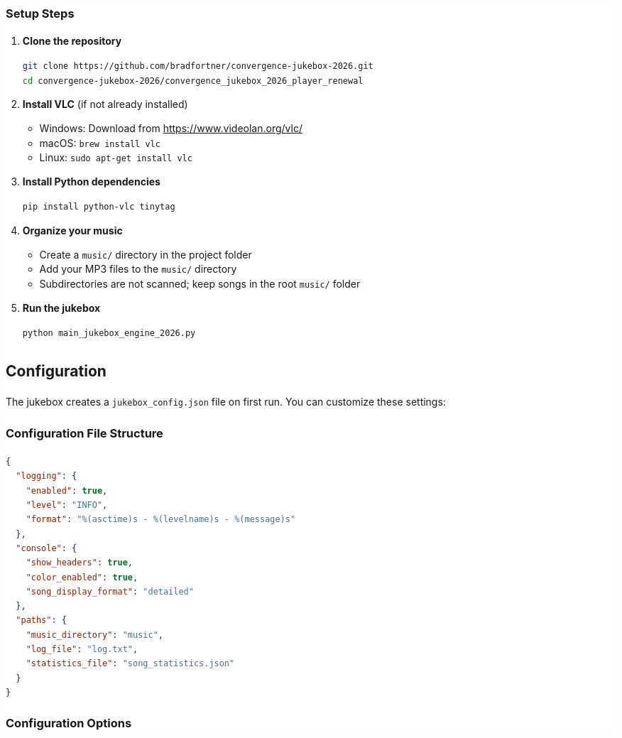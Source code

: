 ### Setup Steps

1. **Clone the repository**
   ```bash
   git clone https://github.com/bradfortner/convergence-jukebox-2026.git
   cd convergence-jukebox-2026/convergence_jukebox_2026_player_renewal
   ```

2. **Install VLC** (if not already installed)
   - Windows: Download from https://www.videolan.org/vlc/
   - macOS: `brew install vlc`
   - Linux: `sudo apt-get install vlc`

3. **Install Python dependencies**
   ```bash
   pip install python-vlc tinytag
   ```

4. **Organize your music**
   - Create a `music/` directory in the project folder
   - Add your MP3 files to the `music/` directory
   - Subdirectories are not scanned; keep songs in the root `music/` folder

5. **Run the jukebox**
   ```bash
   python main_jukebox_engine_2026.py
   ```

## Configuration

The jukebox creates a `jukebox_config.json` file on first run. You can customize these settings:

### Configuration File Structure

```json
{
  "logging": {
    "enabled": true,
    "level": "INFO",
    "format": "%(asctime)s - %(levelname)s - %(message)s"
  },
  "console": {
    "show_headers": true,
    "color_enabled": true,
    "song_display_format": "detailed"
  },
  "paths": {
    "music_directory": "music",
    "log_file": "log.txt",
    "statistics_file": "song_statistics.json"
  }
}
```

### Configuration Options
